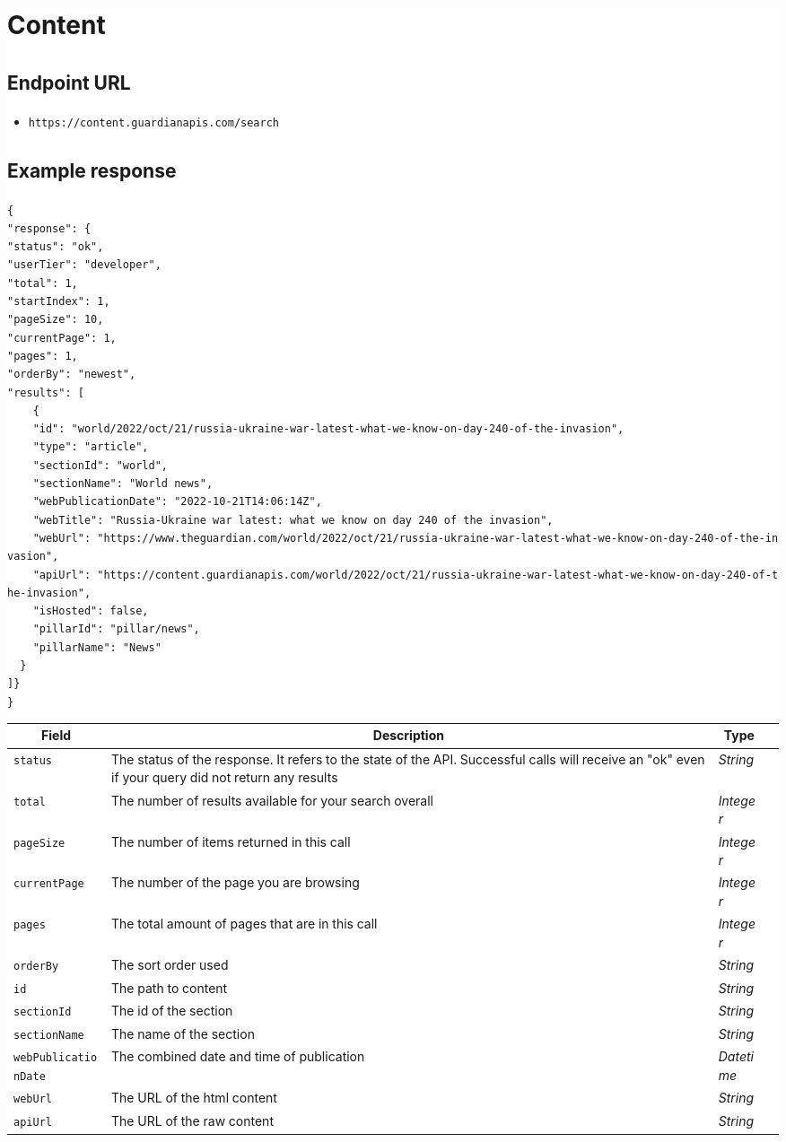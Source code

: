 Content
=======

## Endpoint URL
* `https://content.guardianapis.com/search`


## Example response

    {
    "response": {
    "status": "ok",
    "userTier": "developer",
    "total": 1,
    "startIndex": 1,
    "pageSize": 10,
    "currentPage": 1,
    "pages": 1,
    "orderBy": "newest",
    "results": [
        {
        "id": "world/2022/oct/21/russia-ukraine-war-latest-what-we-know-on-day-240-of-the-invasion",
        "type": "article",
        "sectionId": "world",
        "sectionName": "World news",
        "webPublicationDate": "2022-10-21T14:06:14Z",
        "webTitle": "Russia-Ukraine war latest: what we know on day 240 of the invasion",
        "webUrl": "https://www.theguardian.com/world/2022/oct/21/russia-ukraine-war-latest-what-we-know-on-day-240-of-the-invasion",
        "apiUrl": "https://content.guardianapis.com/world/2022/oct/21/russia-ukraine-war-latest-what-we-know-on-day-240-of-the-invasion",
        "isHosted": false,
        "pillarId": "pillar/news",
        "pillarName": "News"
      }
    ]}
    }


Field  | Description | Type |  |
------ | ----------- | ---- |--|
`status` | The status of the response. It refers to the state of the API. Successful calls will receive an "ok" even if your query did not return any results |  *String*
`total` |  The number of results available for your search overall | *Integer*
`pageSize` | The number of items returned in this call |  *Integer*
`currentPage` | The number of the page you are browsing | *Integer*
`pages` | The total amount of pages that are in this call | *Integer*
`orderBy` | The sort order used | *String*
`id` | The path to content | *String*
`sectionId` | The id of the section |  *String*
`sectionName` | The name of the section |  *String*
`webPublicationDate` |  The combined date and time of publication | *Datetime*
`webUrl` | The URL of the html content | *String*
`apiUrl` | The URL of the raw content | *String*
